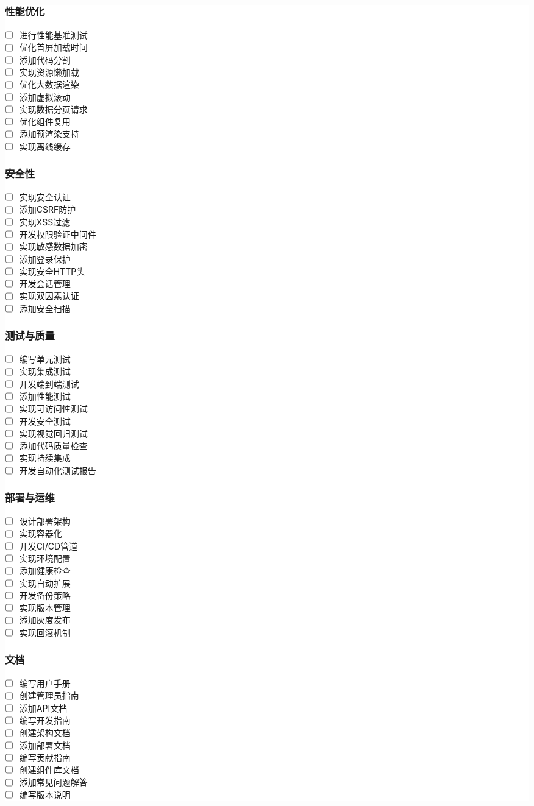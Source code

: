 ### 性能优化
- [ ] 进行性能基准测试
- [ ] 优化首屏加载时间
- [ ] 添加代码分割
- [ ] 实现资源懒加载
- [ ] 优化大数据渲染
- [ ] 添加虚拟滚动
- [ ] 实现数据分页请求
- [ ] 优化组件复用
- [ ] 添加预渲染支持
- [ ] 实现离线缓存

### 安全性
- [ ] 实现安全认证
- [ ] 添加CSRF防护
- [ ] 实现XSS过滤
- [ ] 开发权限验证中间件
- [ ] 实现敏感数据加密
- [ ] 添加登录保护
- [ ] 实现安全HTTP头
- [ ] 开发会话管理
- [ ] 实现双因素认证
- [ ] 添加安全扫描

### 测试与质量
- [ ] 编写单元测试
- [ ] 实现集成测试
- [ ] 开发端到端测试
- [ ] 添加性能测试
- [ ] 实现可访问性测试
- [ ] 开发安全测试
- [ ] 实现视觉回归测试
- [ ] 添加代码质量检查
- [ ] 实现持续集成
- [ ] 开发自动化测试报告

### 部署与运维
- [ ] 设计部署架构
- [ ] 实现容器化
- [ ] 开发CI/CD管道
- [ ] 实现环境配置
- [ ] 添加健康检查
- [ ] 实现自动扩展
- [ ] 开发备份策略
- [ ] 实现版本管理
- [ ] 添加灰度发布
- [ ] 实现回滚机制

### 文档
- [ ] 编写用户手册
- [ ] 创建管理员指南
- [ ] 添加API文档
- [ ] 编写开发指南
- [ ] 创建架构文档
- [ ] 添加部署文档
- [ ] 编写贡献指南
- [ ] 创建组件库文档
- [ ] 添加常见问题解答
- [ ] 编写版本说明
